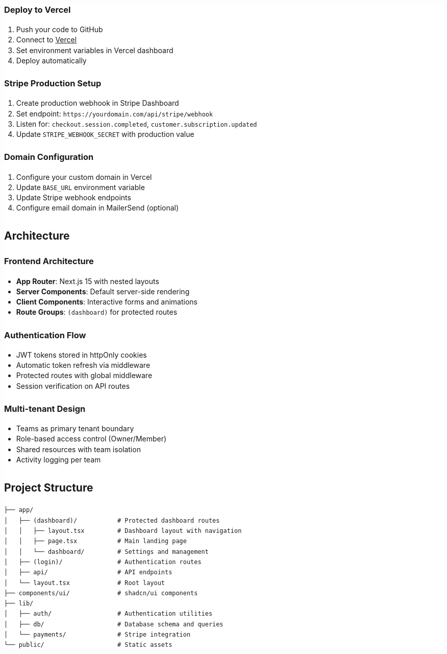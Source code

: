 ### Deploy to Vercel

1. Push your code to GitHub
2. Connect to [Vercel](https://vercel.com/) 
3. Set environment variables in Vercel dashboard
4. Deploy automatically

### Stripe Production Setup

1. Create production webhook in Stripe Dashboard
2. Set endpoint: `https://yourdomain.com/api/stripe/webhook`
3. Listen for: `checkout.session.completed`, `customer.subscription.updated`
4. Update `STRIPE_WEBHOOK_SECRET` with production value

### Domain Configuration

1. Configure your custom domain in Vercel
2. Update `BASE_URL` environment variable
3. Update Stripe webhook endpoints
4. Configure email domain in MailerSend (optional)

## Architecture

### Frontend Architecture
- **App Router**: Next.js 15 with nested layouts
- **Server Components**: Default server-side rendering
- **Client Components**: Interactive forms and animations
- **Route Groups**: `(dashboard)` for protected routes

### Authentication Flow
- JWT tokens stored in httpOnly cookies
- Automatic token refresh via middleware
- Protected routes with global middleware
- Session verification on API routes

### Multi-tenant Design
- Teams as primary tenant boundary
- Role-based access control (Owner/Member)
- Shared resources with team isolation
- Activity logging per team

## Project Structure

```
├── app/
│   ├── (dashboard)/           # Protected dashboard routes
│   │   ├── layout.tsx         # Dashboard layout with navigation
│   │   ├── page.tsx           # Main landing page
│   │   └── dashboard/         # Settings and management
│   ├── (login)/               # Authentication routes
│   ├── api/                   # API endpoints
│   └── layout.tsx             # Root layout
├── components/ui/             # shadcn/ui components
├── lib/
│   ├── auth/                  # Authentication utilities
│   ├── db/                    # Database schema and queries
│   └── payments/              # Stripe integration
└── public/                    # Static assets
```
